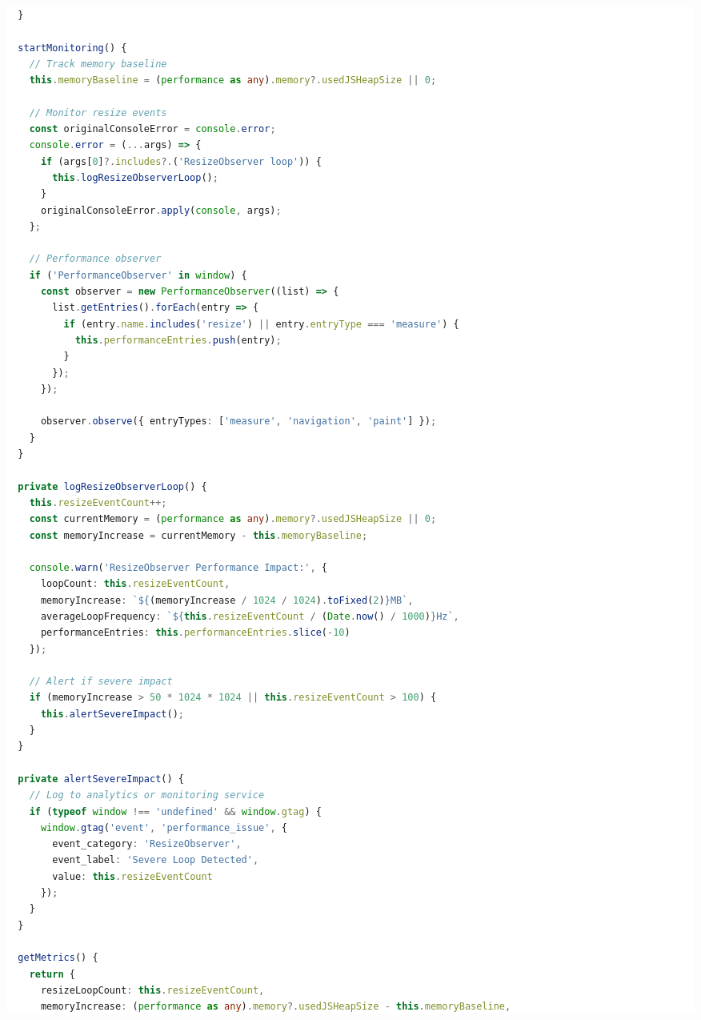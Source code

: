 ```typescript
  }

  startMonitoring() {
    // Track memory baseline
    this.memoryBaseline = (performance as any).memory?.usedJSHeapSize || 0;

    // Monitor resize events
    const originalConsoleError = console.error;
    console.error = (...args) => {
      if (args[0]?.includes?.('ResizeObserver loop')) {
        this.logResizeObserverLoop();
      }
      originalConsoleError.apply(console, args);
    };

    // Performance observer
    if ('PerformanceObserver' in window) {
      const observer = new PerformanceObserver((list) => {
        list.getEntries().forEach(entry => {
          if (entry.name.includes('resize') || entry.entryType === 'measure') {
            this.performanceEntries.push(entry);
          }
        });
      });
      
      observer.observe({ entryTypes: ['measure', 'navigation', 'paint'] });
    }
  }

  private logResizeObserverLoop() {
    this.resizeEventCount++;
    const currentMemory = (performance as any).memory?.usedJSHeapSize || 0;
    const memoryIncrease = currentMemory - this.memoryBaseline;

    console.warn('ResizeObserver Performance Impact:', {
      loopCount: this.resizeEventCount,
      memoryIncrease: `${(memoryIncrease / 1024 / 1024).toFixed(2)}MB`,
      averageLoopFrequency: `${this.resizeEventCount / (Date.now() / 1000)}Hz`,
      performanceEntries: this.performanceEntries.slice(-10)
    });

    // Alert if severe impact
    if (memoryIncrease > 50 * 1024 * 1024 || this.resizeEventCount > 100) {
      this.alertSevereImpact();
    }
  }

  private alertSevereImpact() {
    // Log to analytics or monitoring service
    if (typeof window !== 'undefined' && window.gtag) {
      window.gtag('event', 'performance_issue', {
        event_category: 'ResizeObserver',
        event_label: 'Severe Loop Detected',
        value: this.resizeEventCount
      });
    }
  }

  getMetrics() {
    return {
      resizeLoopCount: this.resizeEventCount,
      memoryIncrease: (performance as any).memory?.usedJSHeapSize - this.memoryBaseline,
```